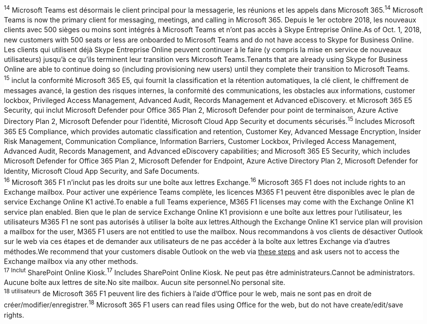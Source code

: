 <span data-ttu-id="e0898-302"><sup>14</sup> Microsoft Teams est désormais le client principal pour la messagerie, les réunions et les appels dans Microsoft 365.</span><span class="sxs-lookup"><span data-stu-id="e0898-302"><sup>14</sup> Microsoft Teams is now the primary client for messaging, meetings, and calling in Microsoft 365.</span></span> <span data-ttu-id="e0898-303">Depuis le 1er octobre 2018, les nouveaux clients avec 500 sièges ou moins sont intégrés à Microsoft Teams et n’ont pas accès à Skype Entreprise Online.</span><span class="sxs-lookup"><span data-stu-id="e0898-303">As of Oct. 1, 2018, new customers with 500 seats or less are onboarded to Microsoft Teams and do not have access to Skype for Business Online.</span></span> <span data-ttu-id="e0898-304">Les clients qui utilisent déjà Skype Entreprise Online peuvent continuer à le faire (y compris la mise en service de nouveaux utilisateurs) jusqu’à ce qu’ils terminent leur transition vers Microsoft Teams.</span><span class="sxs-lookup"><span data-stu-id="e0898-304">Tenants that are already using Skype for Business Online are able to continue doing so (including provisioning new users) until they complete their transition to Microsoft Teams.</span></span><br>
<span data-ttu-id="e0898-305"><sup>15</sup> inclut la conformité Microsoft 365 E5, qui fournit la classification et la rétention automatiques, la clé client, le chiffrement de messages avancé, la gestion des risques internes, la conformité des communications, les obstacles aux informations, customer lockbox, Privileged Access Management, Advanced Audit, Records Management et Advanced eDiscovery. et Microsoft 365 E5 Security, qui inclut Microsoft Defender pour Office 365 Plan 2, Microsoft Defender pour point de terminaison, Azure Active Directory Plan 2, Microsoft Defender pour l’identité, Microsoft Cloud App Security et documents sécurisés.</span><span class="sxs-lookup"><span data-stu-id="e0898-305"><sup>15</sup> Includes Microsoft 365 E5 Compliance, which provides automatic classification and retention, Customer Key, Advanced Message Encryption, Insider Risk Management, Communication Compliance, Information Barriers, Customer Lockbox, Privileged Access Management, Advanced Audit, Records Management, and Advanced eDiscovery capabilities; and Microsoft 365 E5 Security, which includes Microsoft Defender for Office 365 Plan 2, Microsoft Defender for Endpoint, Azure Active Directory Plan 2, Microsoft Defender for Identity, Microsoft Cloud App Security, and Safe Documents.</span></span><br>
<span data-ttu-id="e0898-306"><sup>16</sup> Microsoft 365 F1 n’inclut pas les droits sur une boîte aux lettres Exchange.</span><span class="sxs-lookup"><span data-stu-id="e0898-306"><sup>16</sup> Microsoft 365 F1 does not include rights to an Exchange mailbox.</span></span> <span data-ttu-id="e0898-307">Pour activer une expérience Teams complète, les licences M365 F1 peuvent être disponibles avec le plan de service Exchange Online K1 activé.</span><span class="sxs-lookup"><span data-stu-id="e0898-307">To enable a full Teams experience, M365 F1 licenses may come with the Exchange Online K1 service plan enabled.</span></span> <span data-ttu-id="e0898-308">Bien que le plan de service Exchange Online K1 provisionn e une boîte aux lettres pour l’utilisateur, les utilisateurs M365 F1 ne sont pas autorisés à utiliser la boîte aux lettres.</span><span class="sxs-lookup"><span data-stu-id="e0898-308">Although the Exchange Online K1 service plan will provision a mailbox for the user, M365 F1 users are not entitled to use the mailbox.</span></span> <span data-ttu-id="e0898-309">Nous recommandons à vos clients de [](https://docs.microsoft.com/exchange/recipients-in-exchange-online/manage-user-mailboxes/enable-or-disable-outlook-web-app) désactiver Outlook sur le web via ces étapes et de demander aux utilisateurs de ne pas accéder à la boîte aux lettres Exchange via d’autres méthodes.</span><span class="sxs-lookup"><span data-stu-id="e0898-309">We recommend that your customers disable Outlook on the web via [these steps](https://docs.microsoft.com/exchange/recipients-in-exchange-online/manage-user-mailboxes/enable-or-disable-outlook-web-app) and ask users not to access the Exchange mailbox via any other methods.</span></span><br>
<span data-ttu-id="e0898-310"><sup>17 Inclut</sup> SharePoint Online Kiosk.</span><span class="sxs-lookup"><span data-stu-id="e0898-310"><sup>17</sup> Includes SharePoint Online Kiosk.</span></span> <span data-ttu-id="e0898-311">Ne peut pas être administrateurs.</span><span class="sxs-lookup"><span data-stu-id="e0898-311">Cannot be administrators.</span></span> <span data-ttu-id="e0898-312">Aucune boîte aux lettres de site.</span><span class="sxs-lookup"><span data-stu-id="e0898-312">No site mailbox.</span></span> <span data-ttu-id="e0898-313">Aucun site personnel.</span><span class="sxs-lookup"><span data-stu-id="e0898-313">No personal site.</span></span><br>
<span data-ttu-id="e0898-314"><sup>18 utilisateurs</sup> de Microsoft 365 F1 peuvent lire des fichiers à l’aide d’Office pour le web, mais ne sont pas en droit de créer/modifier/enregistrer.</span><span class="sxs-lookup"><span data-stu-id="e0898-314"><sup>18</sup> Microsoft 365 F1 users can read files using Office for the web, but do not have create/edit/save rights.</span></span> 
  